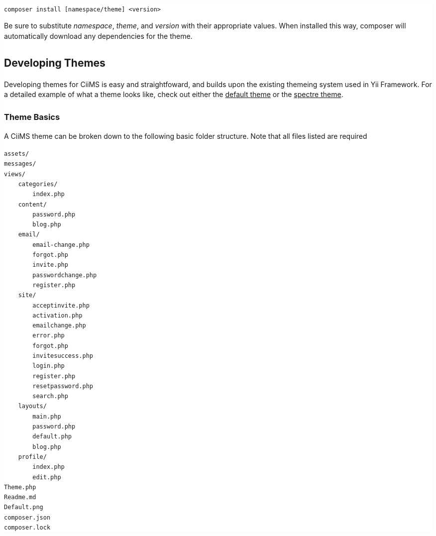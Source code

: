 ```
composer install [namespace/theme] <version>
```

Be sure to substitute _namespace_, _theme_, and _version_ with their appropriate values. When installed this way, composer will automatically download any dependencies for the theme.

## Developing Themes

Developing themes for CiiMS is easy and straightfoward, and builds upon the existing themeing system used in Yii Framework. For a detailed example of what a theme looks like, check out either the [default theme](https://github.com/charlesportwoodii/ciims-themes-default) or the [spectre theme](https://github.com/charlesportwoodii/ciims-themes-spectre).

### Theme Basics

A CiiMS theme can be broken down to the following basic folder structure. Note that all files listed are required

```
assets/
messages/
views/
	categories/
		index.php
	content/
		password.php
		blog.php
	email/
		email-change.php
		forgot.php
		invite.php
		passwordchange.php
		register.php
	site/
		acceptinvite.php
		activation.php
		emailchange.php
		error.php
		forgot.php
		invitesuccess.php
		login.php
		register.php
		resetpassword.php
		search.php
	layouts/
		main.php
		password.php
		default.php
		blog.php
	profile/
		index.php
		edit.php
Theme.php
Readme.md
Default.png
composer.json
composer.lock
```
